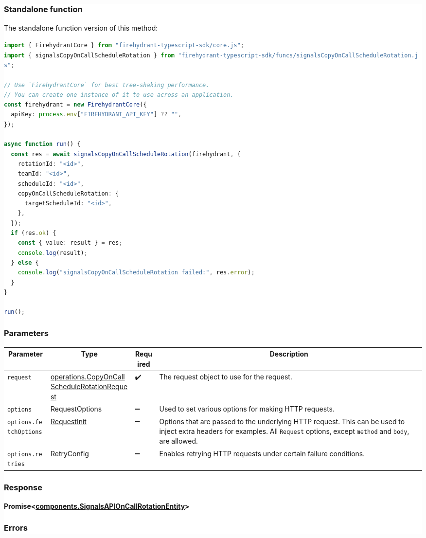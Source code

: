 ### Standalone function

The standalone function version of this method:

```typescript
import { FirehydrantCore } from "firehydrant-typescript-sdk/core.js";
import { signalsCopyOnCallScheduleRotation } from "firehydrant-typescript-sdk/funcs/signalsCopyOnCallScheduleRotation.js";

// Use `FirehydrantCore` for best tree-shaking performance.
// You can create one instance of it to use across an application.
const firehydrant = new FirehydrantCore({
  apiKey: process.env["FIREHYDRANT_API_KEY"] ?? "",
});

async function run() {
  const res = await signalsCopyOnCallScheduleRotation(firehydrant, {
    rotationId: "<id>",
    teamId: "<id>",
    scheduleId: "<id>",
    copyOnCallScheduleRotation: {
      targetScheduleId: "<id>",
    },
  });
  if (res.ok) {
    const { value: result } = res;
    console.log(result);
  } else {
    console.log("signalsCopyOnCallScheduleRotation failed:", res.error);
  }
}

run();
```

### Parameters

| Parameter                                                                                                                                                                      | Type                                                                                                                                                                           | Required                                                                                                                                                                       | Description                                                                                                                                                                    |
| ------------------------------------------------------------------------------------------------------------------------------------------------------------------------------ | ------------------------------------------------------------------------------------------------------------------------------------------------------------------------------ | ------------------------------------------------------------------------------------------------------------------------------------------------------------------------------ | ------------------------------------------------------------------------------------------------------------------------------------------------------------------------------ |
| `request`                                                                                                                                                                      | [operations.CopyOnCallScheduleRotationRequest](../../models/operations/copyoncallschedulerotationrequest.md)                                                                   | :heavy_check_mark:                                                                                                                                                             | The request object to use for the request.                                                                                                                                     |
| `options`                                                                                                                                                                      | RequestOptions                                                                                                                                                                 | :heavy_minus_sign:                                                                                                                                                             | Used to set various options for making HTTP requests.                                                                                                                          |
| `options.fetchOptions`                                                                                                                                                         | [RequestInit](https://developer.mozilla.org/en-US/docs/Web/API/Request/Request#options)                                                                                        | :heavy_minus_sign:                                                                                                                                                             | Options that are passed to the underlying HTTP request. This can be used to inject extra headers for examples. All `Request` options, except `method` and `body`, are allowed. |
| `options.retries`                                                                                                                                                              | [RetryConfig](../../lib/utils/retryconfig.md)                                                                                                                                  | :heavy_minus_sign:                                                                                                                                                             | Enables retrying HTTP requests under certain failure conditions.                                                                                                               |

### Response

**Promise\<[components.SignalsAPIOnCallRotationEntity](../../models/components/signalsapioncallrotationentity.md)\>**

### Errors
